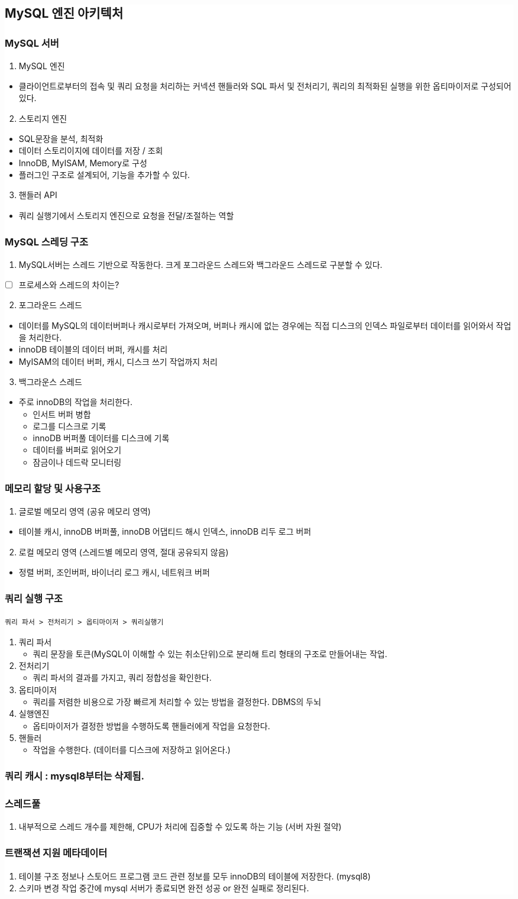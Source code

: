 ## MySQL 엔진 아키텍처
### MySQL 서버
1. MySQL 엔진
  - 클라이언트로부터의 접속 및 쿼리 요청을 처리하는 커넥션 핸들러와 SQL 파서 및 전처리기, 쿼리의 최적화된 실행을 위한 옵티마이저로 구성되어 있다.
2. 스토리지 엔진
  - SQL문장을 분석, 최적화
  - 데이터 스토리이지에 데이터를 저장 / 조회
  - InnoDB, MyISAM, Memory로 구성
  - 플러그인 구조로 설계되어, 기능을 추가할 수 있다. 
3. 핸들러 API
  - 쿼리 실행기에서 스토리지 엔진으로 요청을 전달/조절하는 역할
### MySQL 스레딩 구조
1. MySQL서버는 스레드 기반으로 작동한다. 크게 포그라운드 스레드와 백그라운드 스레드로 구분할 수 있다.
  - [ ] 프로세스와 스레드의 차이는?
2. 포그라운드 스레드
  - 데이터를 MySQL의 데이터버퍼나 캐시로부터 가져오며, 버퍼나 캐시에 없는 경우에는 직접 디스크의 인덱스 파일로부터 데이터를 읽어와서 작업을 처리한다.
  - innoDB 테이블의 데이터 버퍼, 캐시를 처리
  - MyISAM의 데이터 버퍼, 캐시, 디스크 쓰기 작업까지 처리
3. 백그라운스 스레드
  - 주로 innoDB의 작업을 처리한다.
    - 인서트 버퍼 병합
    - 로그를 디스크로 기록
    - innoDB 버퍼풀 데이터를 디스크에 기록
    - 데이터를 버퍼로 읽어오기
    - 잠금이나 데드락 모니터링 
### 메모리 할당 및 사용구조
1. 글로벌 메모리 영역 (공유 메모리 영역)
  - 테이블 캐시, innoDB 버퍼풀, innoDB 어댑티드 해시 인덱스, innoDB 리두 로그 버퍼    
2. 로컬 메모리 영역 (스레드별 메모리 영역, 절대 공유되지 않음)
  - 정렬 버퍼, 조인버퍼, 바이너리 로그 캐시, 네트워크 버퍼
### 쿼리 실행 구조
~~~
쿼리 파서 > 전처리기 > 옵티마이저 > 쿼리실행기
~~~
1. 쿼리 파서
   - 쿼리 문장을 토큰(MySQL이 이해할 수 있는 취소단위)으로 분리해 트리 형태의 구조로 만들어내는 작업.
2. 전처리기
   - 쿼리 파서의 결과를 가지고, 쿼리 정합성을 확인한다. 
3. 옵티마이저
   - 쿼리를 저렴한 비용으로 가장 빠르게 처리할 수 있는 방법을 결정한다. DBMS의 두뇌
4. 실행엔진
   - 옵티마이저가 결정한 방법을 수행하도록 핸들러에게 작업을 요청한다.
5. 핸들러
   - 작업을 수행한다. (데이터를 디스크에 저장하고 읽어온다.)
### 쿼리 캐시 : mysql8부터는 삭제됨.
### 스레드풀
1. 내부적으로 스레드 개수를 제한해, CPU가 처리에 집중할 수 있도록 하는 기능 (서버 자원 절약)
### 트랜잭션 지원 메타데이터     
1. 테이블 구조 정보나 스토어드 프로그램 코드 관련 정보를 모두 innoDB의 테이블에 저장한다. (mysql8)
2. 스키마 변경 작업 중간에 mysql 서버가 종료되면 완전 성공 or 완전 실패로 정리된다.
